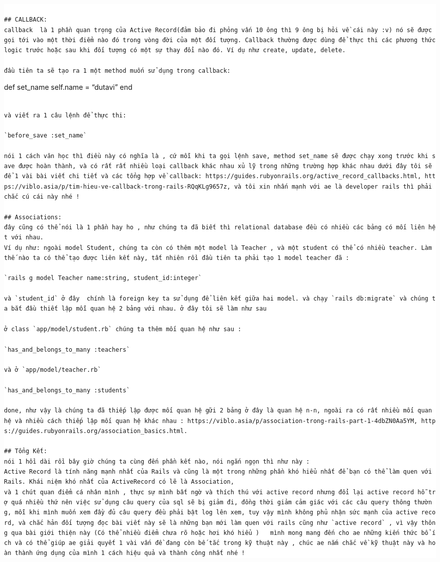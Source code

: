 ```

## CALLBACK:
callback  là 1 phần quan trọng của Active Record(đảm bảo đi phỏng vấn 10 ông thì 9 ông bị hỏi về cái này :v) nó sẽ được gọi tới vào một thời điểm nào đó trong vòng đời của một đối tượng. Callback thường được dùng để thực thi các phương thức logic trước hoặc sau khi đối tượng có một sự thay đổi nào đó. Ví dụ như create, update, delete.

đầu tiên ta sẽ tạo ra 1 một method muốn sử dụng trong callback:
```
def set_name
  self.name = “dutavi”
end
```

và viết ra 1 câu lệnh để thực thi:

`before_save :set_name`

nói 1 cách văn học thì điều này có nghĩa là , cứ mỗi khi ta gọi lệnh save, method set_name sẽ được chạy xong trước khi save được hoàn thành, và có rất rất nhiều loại callback khác nhau xủ lỹ trong những trường hợp khác nhau dưới đây tôi sẽ để 1 vài bài viết chi tiết và các tổng hợp về callback: https://guides.rubyonrails.org/active_record_callbacks.html, https://viblo.asia/p/tim-hieu-ve-callback-trong-rails-RQqKLg9657z, và tôi xin nhấn mạnh với ae là developer rails thì phải chắc cú cái này nhé !

## Associations: 
đây cũng có thể nói là 1 phần hay ho , như chúng ta đã biết thì relational database đều có nhiều các bảng có mối liên hệt với nhau.
Ví dụ như: ngoài model Student, chúng ta còn có thêm một model là Teacher , và một student có thể có nhiều teacher. Làm thế nào ta có thể tạo được liên kết này, tất nhiên rồi đầu tiên ta phải tạo 1 model teacher đã :

`rails g model Teacher name:string, student_id:integer`

và `student_id` ở đây  chính là foreign key ta sử dụng để liên kết giữa hai model. và chạy `rails db:migrate` và chúng ta bắt đầu thiết lập mỗi quan hệ 2 bảng với nhau. ở đây tôi sẽ làm như sau 

ở class `app/model/student.rb` chúng ta thêm mối quan hệ như sau :

`has_and_belongs_to_many :teachers`

và ở `app/model/teacher.rb` 

`has_and_belongs_to_many :students`

done, như vậy là chúng ta đã thiếp lập được mối quan hệ gữi 2 bảng ở đây là quan hệ n-n, ngoài ra có rất nhiều mối quan hệ và nhiều cách thiếp lập mối quan hệ khác nhau : https://viblo.asia/p/association-trong-rails-part-1-4dbZN0Aa5YM, https://guides.rubyonrails.org/association_basics.html.

## Tổng Kết:
nói 1 hồi dài rồi bây giờ chúng ta cùng đến phần kết nào, nói ngắn ngọn thì như này :
Active Record là tính năng mạnh nhất của Rails và cũng là một trong những phần khó hiểu nhất để bạn có thể làm quen với Rails. Khái niệm khó nhất của ActiveRecord có lẽ là Association, 
và 1 chút quan điểm cá nhân mình , thực sự mình bất ngờ và thích thú với active record nhưng đổi lại active record hỗ trợ quá nhiều thứ nên việc sử dụng câu query của sql sẽ bị giảm đi, đồng thời giảm cảm giác với các câu query thông thường, mỗi khi mình muốn xem đầy đủ câu query đều phải bật log lên xem, tuy vậy mình không phủ nhận sức mạnh của active record, và chắc hản đối tượng đọc bài viết này sẽ là những bạn mới làm quen với rails cũng như `active record` , vì vậy thông qua bài giới thiện này (Có thể nhiều điểm chưa rõ hoặc hơi khó hiểu )   mình mong mang đến cho ae những kiến thức bổ ích và có thể giúp ae giải quyết 1 vài vấn đề đang còn bế tắc trong kỹ thuật này , chúc ae nắm chắc về kỹ thuật này và hoàn thành ứng dụng của mình 1 cách hiệu quả và thành công nhất nhé !